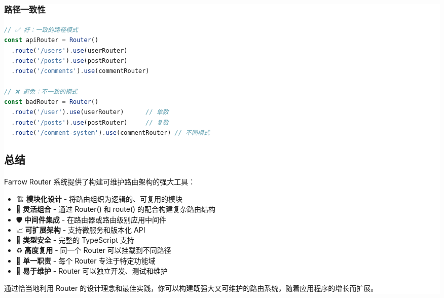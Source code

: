 ### 路径一致性

```typescript
// ✅ 好：一致的路径模式
const apiRouter = Router()
  .route('/users').use(userRouter)
  .route('/posts').use(postRouter)
  .route('/comments').use(commentRouter)

// ❌ 避免：不一致的模式
const badRouter = Router()
  .route('/user').use(userRouter)      // 单数
  .route('/posts').use(postRouter)     // 复数  
  .route('/comment-system').use(commentRouter) // 不同模式
```

## 总结

Farrow Router 系统提供了构建可维护路由架构的强大工具：

- 🏗️ **模块化设计** - 将路由组织为逻辑的、可复用的模块
- 🔧 **灵活组合** - 通过 Router() 和 route() 的配合构建复杂路由结构
- 🛡️ **中间件集成** - 在路由器或路由级别应用中间件
- 📈 **可扩展架构** - 支持微服务和版本化 API
- 🎯 **类型安全** - 完整的 TypeScript 支持
- ♻️ **高度复用** - 同一个 Router 可以挂载到不同路径
- 🧩 **单一职责** - 每个 Router 专注于特定功能域
- 🔧 **易于维护** - Router 可以独立开发、测试和维护

通过恰当地利用 Router 的设计理念和最佳实践，你可以构建既强大又可维护的路由系统，随着应用程序的增长而扩展。